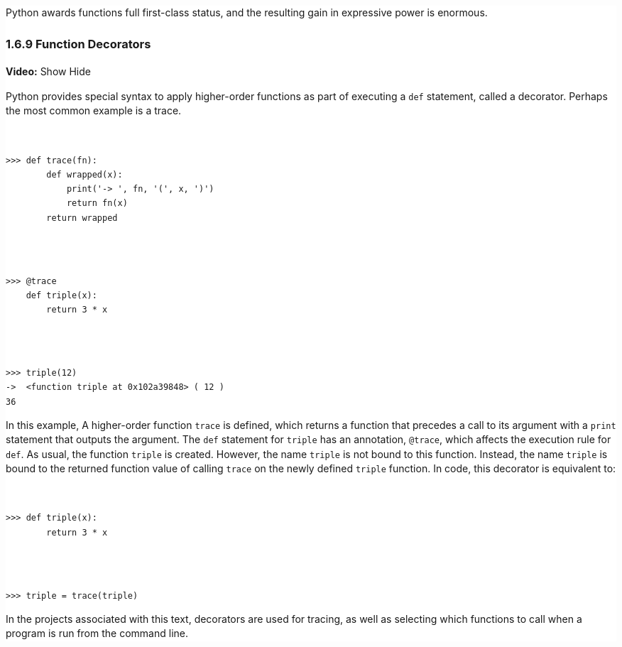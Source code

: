 Python awards functions full first-class status, and the resulting gain in
expressive power is enormous.

### 1.6.9 Function Decorators

**Video:** Show Hide

Python provides special syntax to apply higher-order functions as part of
executing a `def` statement, called a decorator. Perhaps the most common
example is a trace.


​    

    >>> def trace(fn):
            def wrapped(x):
                print('-> ', fn, '(', x, ')')
                return fn(x)
            return wrapped


​    
​    

    >>> @trace
        def triple(x):
            return 3 * x


​    
​    

    >>> triple(12)
    ->  <function triple at 0x102a39848> ( 12 )
    36


In this example, A higher-order function `trace` is defined, which returns a
function that precedes a call to its argument with a `print` statement that
outputs the argument. The `def` statement for `triple` has an annotation,
`@trace`, which affects the execution rule for `def`. As usual, the function
`triple` is created. However, the name `triple` is not bound to this function.
Instead, the name `triple` is bound to the returned function value of calling
`trace` on the newly defined `triple` function. In code, this decorator is
equivalent to:


​    

    >>> def triple(x):
            return 3 * x


​    
​    

    >>> triple = trace(triple)


In the projects associated with this text, decorators are used for tracing, as
well as selecting which functions to call when a program is run from the
command line.
